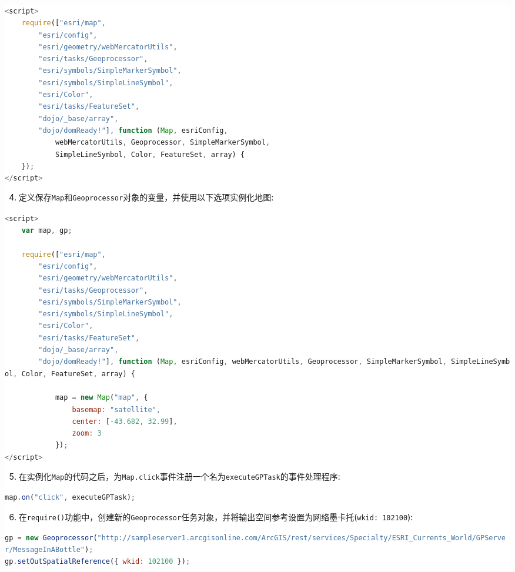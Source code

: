 ```js
<script> 
    require(["esri/map", 
        "esri/config", 
        "esri/geometry/webMercatorUtils", 
        "esri/tasks/Geoprocessor", 
        "esri/symbols/SimpleMarkerSymbol", 
        "esri/symbols/SimpleLineSymbol", 
        "esri/Color", 
        "esri/tasks/FeatureSet", 
        "dojo/_base/array", 
        "dojo/domReady!"], function (Map, esriConfig,  
            webMercatorUtils, Geoprocessor, SimpleMarkerSymbol, 
            SimpleLineSymbol, Color, FeatureSet, array) { 
    }); 
</script> 
```

4.  定义保存`Map`和`Geoprocessor`对象的变量，并使用以下选项实例化地图:

```js
<script> 
    var map, gp; 

    require(["esri/map", 
        "esri/config", 
        "esri/geometry/webMercatorUtils", 
        "esri/tasks/Geoprocessor", 
        "esri/symbols/SimpleMarkerSymbol", 
        "esri/symbols/SimpleLineSymbol", 
        "esri/Color", 
        "esri/tasks/FeatureSet", 
        "dojo/_base/array", 
        "dojo/domReady!"], function (Map, esriConfig, webMercatorUtils, Geoprocessor, SimpleMarkerSymbol, SimpleLineSymbol, Color, FeatureSet, array) { 

            map = new Map("map", { 
                basemap: "satellite", 
                center: [-43.682, 32.99], 
                zoom: 3 
            }); 
</script>
```

5.  在实例化`Map`的代码之后，为`Map.click`事件注册一个名为`executeGPTask`的事件处理程序:

```js
map.on("click", executeGPTask); 
```

6.  在`require()`功能中，创建新的`Geoprocessor`任务对象，并将输出空间参考设置为网络墨卡托(`wkid: 102100`):

```js
gp = new Geoprocessor("http://sampleserver1.arcgisonline.com/ArcGIS/rest/services/Specialty/ESRI_Currents_World/GPServer/MessageInABottle"); 
gp.setOutSpatialReference({ wkid: 102100 });
```
